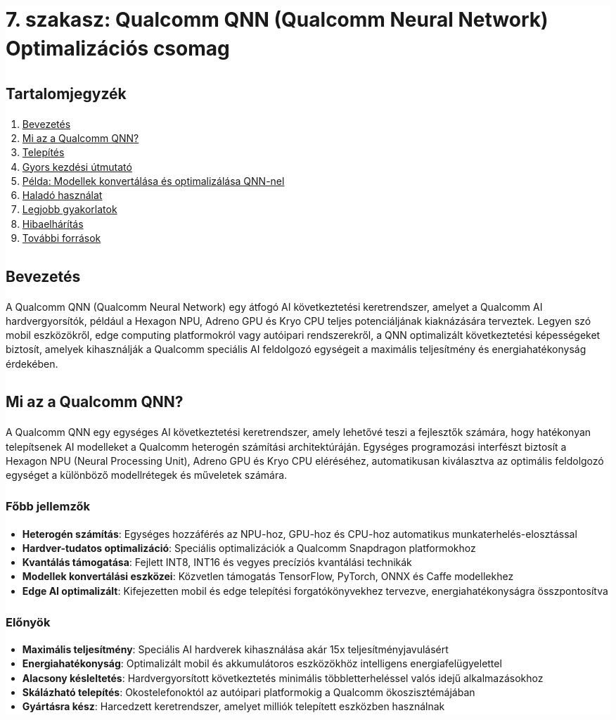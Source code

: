 
# 7. szakasz: Qualcomm QNN (Qualcomm Neural Network) Optimalizációs csomag

## Tartalomjegyzék
1. [Bevezetés](../../../Module04)
2. [Mi az a Qualcomm QNN?](../../../Module04)
3. [Telepítés](../../../Module04)
4. [Gyors kezdési útmutató](../../../Module04)
5. [Példa: Modellek konvertálása és optimalizálása QNN-nel](../../../Module04)
6. [Haladó használat](../../../Module04)
7. [Legjobb gyakorlatok](../../../Module04)
8. [Hibaelhárítás](../../../Module04)
9. [További források](../../../Module04)

## Bevezetés

A Qualcomm QNN (Qualcomm Neural Network) egy átfogó AI következtetési keretrendszer, amelyet a Qualcomm AI hardvergyorsítók, például a Hexagon NPU, Adreno GPU és Kryo CPU teljes potenciáljának kiaknázására terveztek. Legyen szó mobil eszközökről, edge computing platformokról vagy autóipari rendszerekről, a QNN optimalizált következtetési képességeket biztosít, amelyek kihasználják a Qualcomm speciális AI feldolgozó egységeit a maximális teljesítmény és energiahatékonyság érdekében.

## Mi az a Qualcomm QNN?

A Qualcomm QNN egy egységes AI következtetési keretrendszer, amely lehetővé teszi a fejlesztők számára, hogy hatékonyan telepítsenek AI modelleket a Qualcomm heterogén számítási architektúráján. Egységes programozási interfészt biztosít a Hexagon NPU (Neural Processing Unit), Adreno GPU és Kryo CPU eléréséhez, automatikusan kiválasztva az optimális feldolgozó egységet a különböző modellrétegek és műveletek számára.

### Főbb jellemzők

- **Heterogén számítás**: Egységes hozzáférés az NPU-hoz, GPU-hoz és CPU-hoz automatikus munkaterhelés-elosztással
- **Hardver-tudatos optimalizáció**: Speciális optimalizációk a Qualcomm Snapdragon platformokhoz
- **Kvantálás támogatása**: Fejlett INT8, INT16 és vegyes precíziós kvantálási technikák
- **Modellek konvertálási eszközei**: Közvetlen támogatás TensorFlow, PyTorch, ONNX és Caffe modellekhez
- **Edge AI optimalizált**: Kifejezetten mobil és edge telepítési forgatókönyvekhez tervezve, energiahatékonyságra összpontosítva

### Előnyök

- **Maximális teljesítmény**: Speciális AI hardverek kihasználása akár 15x teljesítményjavulásért
- **Energiahatékonyság**: Optimalizált mobil és akkumulátoros eszközökhöz intelligens energiafelügyelettel
- **Alacsony késleltetés**: Hardvergyorsított következtetés minimális többletterheléssel valós idejű alkalmazásokhoz
- **Skálázható telepítés**: Okostelefonoktól az autóipari platformokig a Qualcomm ökoszisztémájában
- **Gyártásra kész**: Harcedzett keretrendszer, amelyet milliók telepített eszközben használnak

